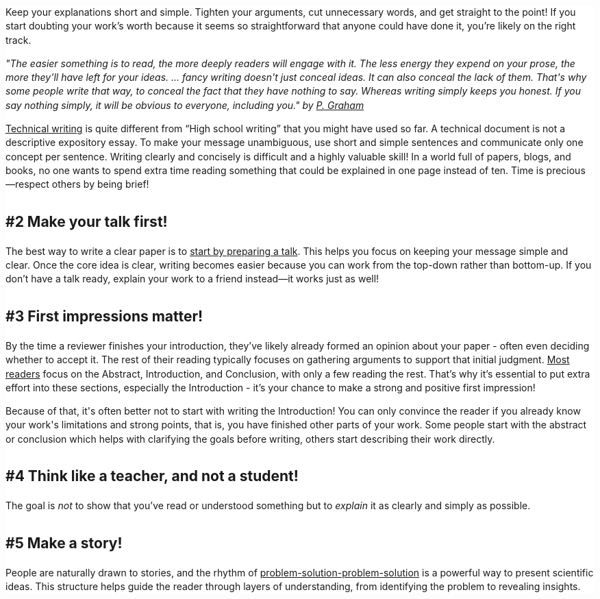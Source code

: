 Keep your explanations short and simple. Tighten your arguments, cut unnecessary words, and get straight to the point! If you start doubting your work’s worth because it seems so straightforward that anyone could have done it, you’re likely on the right track.
 
*"The easier something is to read, the more deeply readers will engage with it. The less energy they expend on your prose, the more they'll have left for your ideas. ... fancy writing doesn't just conceal ideas. It can also conceal the lack of them. That's why some people write that way, to conceal the fact that they have nothing to say. Whereas writing simply keeps you honest. If you say nothing simply, it will be obvious to everyone, including you." by [P. Graham](http://www.paulgraham.com/simply.html)*  

[Technical writing](https://ohiostate.pressbooks.pub/feptechcomm/chapter/3-writing-style/) is quite different from “High school writing” that you might have used so far. A technical document is not a descriptive expository essay. To make your message unambiguous, use short and simple sentences and communicate only one concept per sentence. Writing clearly and concisely is difficult and a highly valuable skill! In a world full of papers, blogs, and books, no one wants to spend extra time reading something that could be explained in one page instead of ten. Time is precious—respect others by being brief!

## #2 Make your talk first!

The best way to write a clear paper is to [start by preparing a talk](https://perceiving-systems.blog/en/post/writing-a-good-scientific-paper). This helps you focus on keeping your message simple and clear. Once the core idea is clear, writing becomes easier because you can work from the top-down rather than bottom-up. If you don’t have a talk ready, explain your work to a friend instead—it works just as well!

## #3 First impressions matter! 

By the time a reviewer finishes your introduction, they’ve likely already formed an opinion about your paper - often even deciding whether to accept it. The rest of their reading typically focuses on gathering arguments to support that initial judgment. [Most readers](https://perceiving-systems.blog/en/post/writing-a-good-scientific-paper) focus on the Abstract, Introduction, and Conclusion, with only a few reading the rest. That’s why it’s essential to put extra effort into these sections, especially the Introduction - it’s your chance to make a strong and positive first impression!

Because of that, it's often better not to start with writing the Introduction! You can only convince the reader if you already know your work's limitations and strong points, that is, you have finished other parts of your work. Some people start with the abstract or conclusion which helps with clarifying the goals before writing, others start describing their work directly.  

## #4 Think like a teacher, and not a student!

The goal is *not* to show that you’ve read or understood something but to *explain* it as clearly and simply as possible. 

## #5 Make a story!

People are naturally drawn to stories, and the rhythm of [problem-solution-problem-solution](https://perceiving-systems.blog/en/post/writing-a-good-scientific-paper) is a powerful way to present scientific ideas. This structure helps guide the reader through layers of understanding, from identifying the problem to revealing insights.
